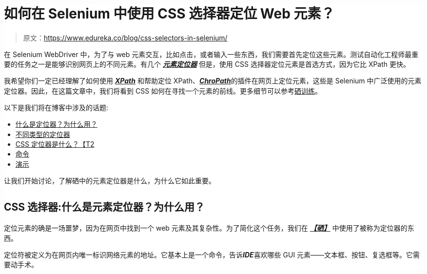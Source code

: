 # 如何在 Selenium 中使用 CSS 选择器定位 Web 元素？

> 原文：<https://www.edureka.co/blog/css-selectors-in-selenium/>

在 Selenium WebDriver 中，为了与 web 元素交互，比如点击，或者输入一些东西，我们需要首先定位这些元素。测试自动化工程师最重要的任务之一是能够识别网页上的不同元素。有几个 [***元素定位器***](https://www.edureka.co/blog/locators-in-selenium/) 但是，使用 CSS 选择器定位元素是首选方式，因为它比 XPath 更快。

我希望你们一定已经理解了如何使用 [***XPath***](https://www.edureka.co/blog/xpath-in-selenium/) 和帮助定位 XPath、[***ChroPath***](https://www.edureka.co/blog/new-features-of-chropath/)的插件在网页上定位元素，这些是 Selenium 中广泛使用的元素定位器。因此，在这篇文章中，我们将看到 CSS 如何在寻找一个元素的前线。更多细节可以参考[硒训练](https://www.edureka.co/selenium-certification-training)。

以下是我们将在博客中涉及的话题:

*   [什么是定位器？为什么用？](#What_are_locators?_Why_is_it_used?)
*   [不同类型的定位器](#Different_types_of_locators)
*   [CSS 定位器是什么？【T2](#What_are_CSS_locators)
*   [命令](#Commands)
*   [演示](#Demo)

让我们开始讨论，了解硒中的元素定位器是什么，为什么它如此重要。

## **CSS 选择器:什么是元素定位器？为什么用？**

定位元素的确是一场噩梦，因为在网页中找到一个 web 元素及其复杂性。为了简化这个任务，我们在 [***【硒】***](https://www.edureka.co/blog/what-is-selenium/) 中使用了被称为定位器的东西。

定位符被定义为在网页内唯一标识网络元素的地址。它基本上是一个命令，告诉***IDE***喜欢哪些 GUI 元素——文本框、按钮、复选框等。它需要动手术。
